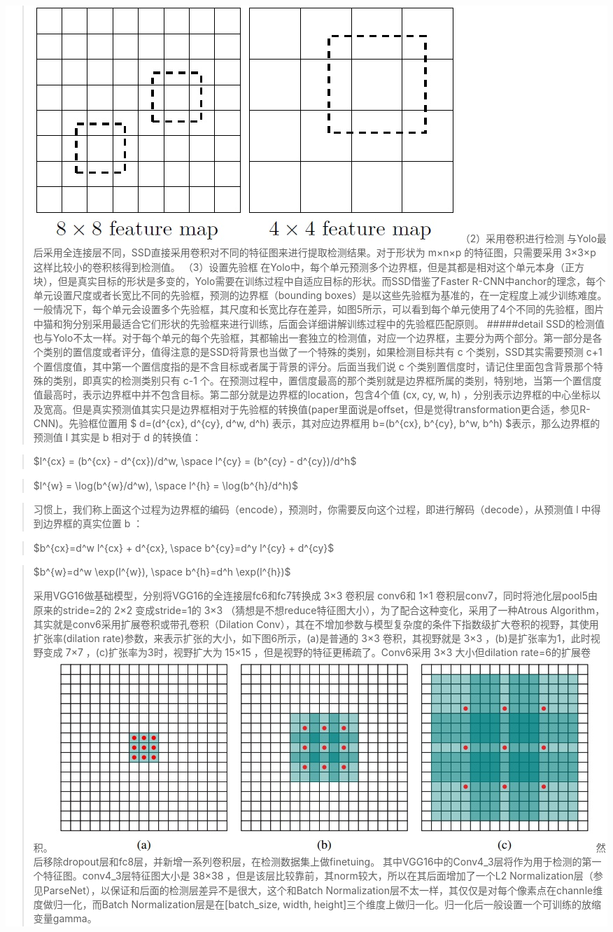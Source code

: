 >![ssd2](./ssd2.jpg)
>（2）采用卷积进行检测
>与Yolo最后采用全连接层不同，SSD直接采用卷积对不同的特征图来进行提取检测结果。对于形状为 m×n×p 的特征图，只需要采用 3×3×p 这样比较小的卷积核得到检测值。
>（3）设置先验框
>在Yolo中，每个单元预测多个边界框，但是其都是相对这个单元本身（正方块），但是真实目标的形状是多变的，Yolo需要在训练过程中自适应目标的形状。而SSD借鉴了Faster R-CNN中anchor的理念，每个单元设置尺度或者长宽比不同的先验框，预测的边界框（bounding boxes）是以这些先验框为基准的，在一定程度上减少训练难度。一般情况下，每个单元会设置多个先验框，其尺度和长宽比存在差异，如图5所示，可以看到每个单元使用了4个不同的先验框，图片中猫和狗分别采用最适合它们形状的先验框来进行训练，后面会详细讲解训练过程中的先验框匹配原则。
>#####detail
>SSD的检测值也与Yolo不太一样。对于每个单元的每个先验框，其都输出一套独立的检测值，对应一个边界框，主要分为两个部分。第一部分是各个类别的置信度或者评分，值得注意的是SSD将背景也当做了一个特殊的类别，如果检测目标共有 c 个类别，SSD其实需要预测 c+1 个置信度值，其中第一个置信度指的是不含目标或者属于背景的评分。后面当我们说 c 个类别置信度时，请记住里面包含背景那个特殊的类别，即真实的检测类别只有 c-1 个。在预测过程中，置信度最高的那个类别就是边界框所属的类别，特别地，当第一个置信度值最高时，表示边界框中并不包含目标。第二部分就是边界框的location，包含4个值 (cx, cy, w, h) ，分别表示边界框的中心坐标以及宽高。但是真实预测值其实只是边界框相对于先验框的转换值(paper里面说是offset，但是觉得transformation更合适，参见R-CNN)。先验框位置用 $ d=(d^{cx}, d^{cy}, d^w, d^h) 表示，其对应边界框用 b=(b^{cx}, b^{cy}, b^w, b^h) $表示，那么边界框的预测值 l 其实是 b 相对于 d 的转换值：

>$l^{cx} = (b^{cx} - d^{cx})/d^w, \space l^{cy} = (b^{cy} - d^{cy})/d^h$

>$l^{w} = \log(b^{w}/d^w), \space l^{h} = \log(b^{h}/d^h)$

>习惯上，我们称上面这个过程为边界框的编码（encode），预测时，你需要反向这个过程，即进行解码（decode），从预测值 l 中得到边界框的真实位置 b ：

>$b^{cx}=d^w l^{cx} + d^{cx}, \space b^{cy}=d^y l^{cy} + d^{cy}$

>$b^{w}=d^w \exp(l^{w}), \space b^{h}=d^h \exp(l^{h})$
>
>采用VGG16做基础模型，分别将VGG16的全连接层fc6和fc7转换成 3×3 卷积层 conv6和 1×1 卷积层conv7，同时将池化层pool5由原来的stride=2的 2×2 变成stride=1的 3×3 （猜想是不想reduce特征图大小），为了配合这种变化，采用了一种Atrous Algorithm，其实就是conv6采用扩展卷积或带孔卷积（Dilation Conv），其在不增加参数与模型复杂度的条件下指数级扩大卷积的视野，其使用扩张率(dilation rate)参数，来表示扩张的大小，如下图6所示，(a)是普通的 3×3 卷积，其视野就是 3×3 ，(b)是扩张率为1，此时视野变成 7×7 ，(c)扩张率为3时，视野扩大为 15×15 ，但是视野的特征更稀疏了。Conv6采用 3×3 大小但dilation rate=6的扩展卷积。
>![ssd5](./ssd5.jpg)
>然后移除dropout层和fc8层，并新增一系列卷积层，在检测数据集上做finetuing。
>其中VGG16中的Conv4_3层将作为用于检测的第一个特征图。conv4_3层特征图大小是 38×38 ，但是该层比较靠前，其norm较大，所以在其后面增加了一个L2 Normalization层（参见ParseNet），以保证和后面的检测层差异不是很大，这个和Batch Normalization层不太一样，其仅仅是对每个像素点在channle维度做归一化，而Batch Normalization层是在[batch_size, width, height]三个维度上做归一化。归一化后一般设置一个可训练的放缩变量gamma。